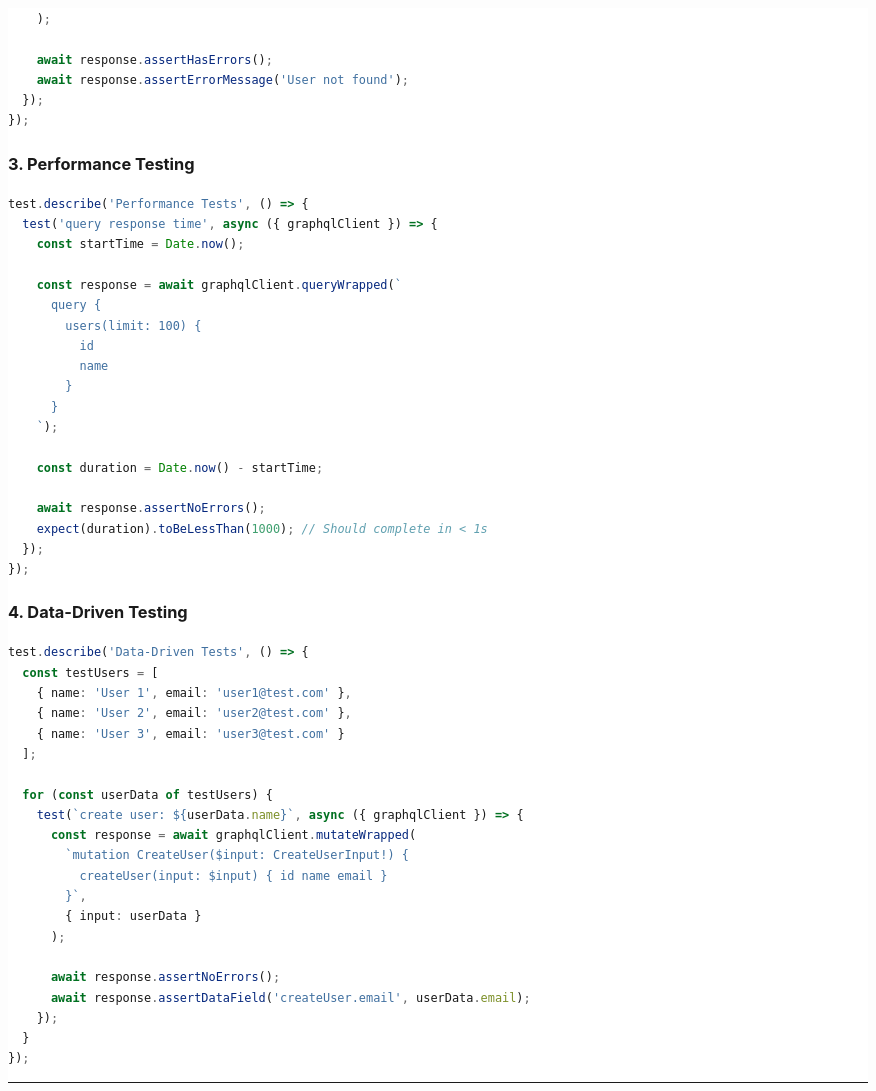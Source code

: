 ```typescript
    );

    await response.assertHasErrors();
    await response.assertErrorMessage('User not found');
  });
});
```

### 3. Performance Testing

```typescript
test.describe('Performance Tests', () => {
  test('query response time', async ({ graphqlClient }) => {
    const startTime = Date.now();
    
    const response = await graphqlClient.queryWrapped(`
      query {
        users(limit: 100) {
          id
          name
        }
      }
    `);
    
    const duration = Date.now() - startTime;
    
    await response.assertNoErrors();
    expect(duration).toBeLessThan(1000); // Should complete in < 1s
  });
});
```

### 4. Data-Driven Testing

```typescript
test.describe('Data-Driven Tests', () => {
  const testUsers = [
    { name: 'User 1', email: 'user1@test.com' },
    { name: 'User 2', email: 'user2@test.com' },
    { name: 'User 3', email: 'user3@test.com' }
  ];

  for (const userData of testUsers) {
    test(`create user: ${userData.name}`, async ({ graphqlClient }) => {
      const response = await graphqlClient.mutateWrapped(
        `mutation CreateUser($input: CreateUserInput!) {
          createUser(input: $input) { id name email }
        }`,
        { input: userData }
      );

      await response.assertNoErrors();
      await response.assertDataField('createUser.email', userData.email);
    });
  }
});
```

---